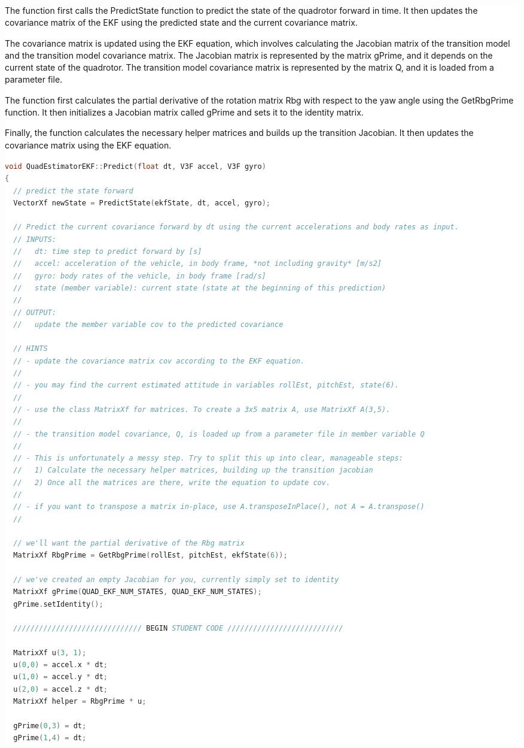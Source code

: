 The function first calls the PredictState function to predict the state of the quadrotor forward in time. It then updates the covariance matrix of the EKF using the predicted state and the current covariance matrix.

The covariance matrix is updated using the EKF equation, which involves calculating the Jacobian matrix of the transition model and the transition model covariance matrix. The Jacobian matrix is represented by the matrix gPrime, and it depends on the current state of the quadrotor. The transition model covariance matrix is represented by the matrix Q, and it is loaded from a parameter file.

The function first calculates the partial derivative of the rotation matrix Rbg with respect to the yaw angle using the GetRbgPrime function. It then initializes a Jacobian matrix called gPrime and sets it to the identity matrix.

Finally, the function calculates the necessary helper matrices and builds up the transition Jacobian. It then updates the covariance matrix using the EKF equation.

``` c++
void QuadEstimatorEKF::Predict(float dt, V3F accel, V3F gyro)
{
  // predict the state forward
  VectorXf newState = PredictState(ekfState, dt, accel, gyro);

  // Predict the current covariance forward by dt using the current accelerations and body rates as input.
  // INPUTS: 
  //   dt: time step to predict forward by [s]
  //   accel: acceleration of the vehicle, in body frame, *not including gravity* [m/s2]
  //   gyro: body rates of the vehicle, in body frame [rad/s]
  //   state (member variable): current state (state at the beginning of this prediction)
  //   
  // OUTPUT:
  //   update the member variable cov to the predicted covariance

  // HINTS
  // - update the covariance matrix cov according to the EKF equation.
  // 
  // - you may find the current estimated attitude in variables rollEst, pitchEst, state(6).
  //
  // - use the class MatrixXf for matrices. To create a 3x5 matrix A, use MatrixXf A(3,5).
  //
  // - the transition model covariance, Q, is loaded up from a parameter file in member variable Q
  // 
  // - This is unfortunately a messy step. Try to split this up into clear, manageable steps:
  //   1) Calculate the necessary helper matrices, building up the transition jacobian
  //   2) Once all the matrices are there, write the equation to update cov.
  //
  // - if you want to transpose a matrix in-place, use A.transposeInPlace(), not A = A.transpose()
  // 

  // we'll want the partial derivative of the Rbg matrix
  MatrixXf RbgPrime = GetRbgPrime(rollEst, pitchEst, ekfState(6));

  // we've created an empty Jacobian for you, currently simply set to identity
  MatrixXf gPrime(QUAD_EKF_NUM_STATES, QUAD_EKF_NUM_STATES);
  gPrime.setIdentity();

  ////////////////////////////// BEGIN STUDENT CODE ///////////////////////////

  MatrixXf u(3, 1);
  u(0,0) = accel.x * dt;
  u(1,0) = accel.y * dt;
  u(2,0) = accel.z * dt;
  MatrixXf helper = RbgPrime * u;

  gPrime(0,3) = dt;
  gPrime(1,4) = dt;
```